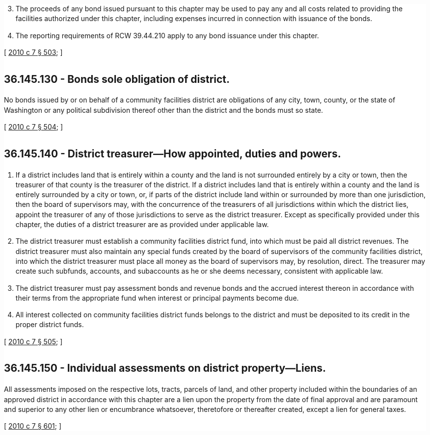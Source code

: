 3. The proceeds of any bond issued pursuant to this chapter may be used to pay any and all costs related to providing the facilities authorized under this chapter, including expenses incurred in connection with issuance of the bonds.

4. The reporting requirements of RCW 39.44.210 apply to any bond issuance under this chapter.

\[ [2010 c 7 § 503](http://lawfilesext.leg.wa.gov/biennium/2009-10/Pdf/Bills/Session%20Laws/Senate/6241-S.SL.pdf?cite=2010%20c%207%20§%20503); \]

## 36.145.130 - Bonds sole obligation of district.
No bonds issued by or on behalf of a community facilities district are obligations of any city, town, county, or the state of Washington or any political subdivision thereof other than the district and the bonds must so state.

\[ [2010 c 7 § 504](http://lawfilesext.leg.wa.gov/biennium/2009-10/Pdf/Bills/Session%20Laws/Senate/6241-S.SL.pdf?cite=2010%20c%207%20§%20504); \]

## 36.145.140 - District treasurer—How appointed, duties and powers.
1. If a district includes land that is entirely within a county and the land is not surrounded entirely by a city or town, then the treasurer of that county is the treasurer of the district. If a district includes land that is entirely within a county and the land is entirely surrounded by a city or town, or, if parts of the district include land within or surrounded by more than one jurisdiction, then the board of supervisors may, with the concurrence of the treasurers of all jurisdictions within which the district lies, appoint the treasurer of any of those jurisdictions to serve as the district treasurer. Except as specifically provided under this chapter, the duties of a district treasurer are as provided under applicable law.

2. The district treasurer must establish a community facilities district fund, into which must be paid all district revenues. The district treasurer must also maintain any special funds created by the board of supervisors of the community facilities district, into which the district treasurer must place all money as the board of supervisors may, by resolution, direct. The treasurer may create such subfunds, accounts, and subaccounts as he or she deems necessary, consistent with applicable law.

3. The district treasurer must pay assessment bonds and revenue bonds and the accrued interest thereon in accordance with their terms from the appropriate fund when interest or principal payments become due.

4. All interest collected on community facilities district funds belongs to the district and must be deposited to its credit in the proper district funds.

\[ [2010 c 7 § 505](http://lawfilesext.leg.wa.gov/biennium/2009-10/Pdf/Bills/Session%20Laws/Senate/6241-S.SL.pdf?cite=2010%20c%207%20§%20505); \]

## 36.145.150 - Individual assessments on district property—Liens.
All assessments imposed on the respective lots, tracts, parcels of land, and other property included within the boundaries of an approved district in accordance with this chapter are a lien upon the property from the date of final approval and are paramount and superior to any other lien or encumbrance whatsoever, theretofore or thereafter created, except a lien for general taxes.

\[ [2010 c 7 § 601](http://lawfilesext.leg.wa.gov/biennium/2009-10/Pdf/Bills/Session%20Laws/Senate/6241-S.SL.pdf?cite=2010%20c%207%20§%20601); \]

